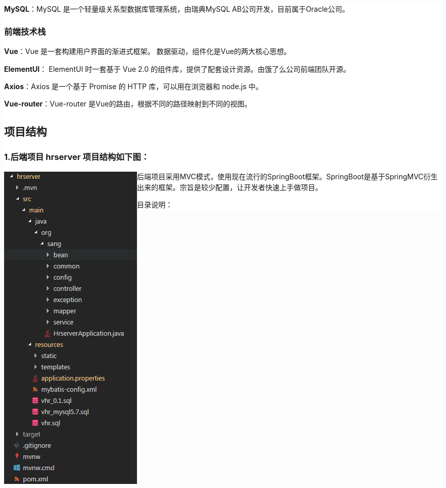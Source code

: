 **MySQL**：MySQL 是一个轻量级关系型数据库管理系统，由瑞典MySQL AB公司开发，目前属于Oracle公司。

### 前端技术栈

**Vue**：Vue 是一套构建用户界面的渐进式框架。 数据驱动，组件化是Vue的两大核心思想。

**ElementUI**： ElementUI 时一套基于 Vue 2.0 的组件库，提供了配套设计资源。由饿了么公司前端团队开源。 

**Axios**：Axios 是一个基于 Promise 的 HTTP 库，可以用在浏览器和 node.js 中。

**Vue-router**：Vue-router 是Vue的路由，根据不同的路径映射到不同的视图。 

## 项目结构

### 1.后端项目 hrserver 项目结构如下图：

<img src="./images1/2.png" align="left"> 

后端项目采用MVC模式，使用现在流行的SpringBoot框架。SpringBoot是基于SpringMVC衍生出来的框架。宗旨是较少配置，让开发者快速上手做项目。

目录说明：
